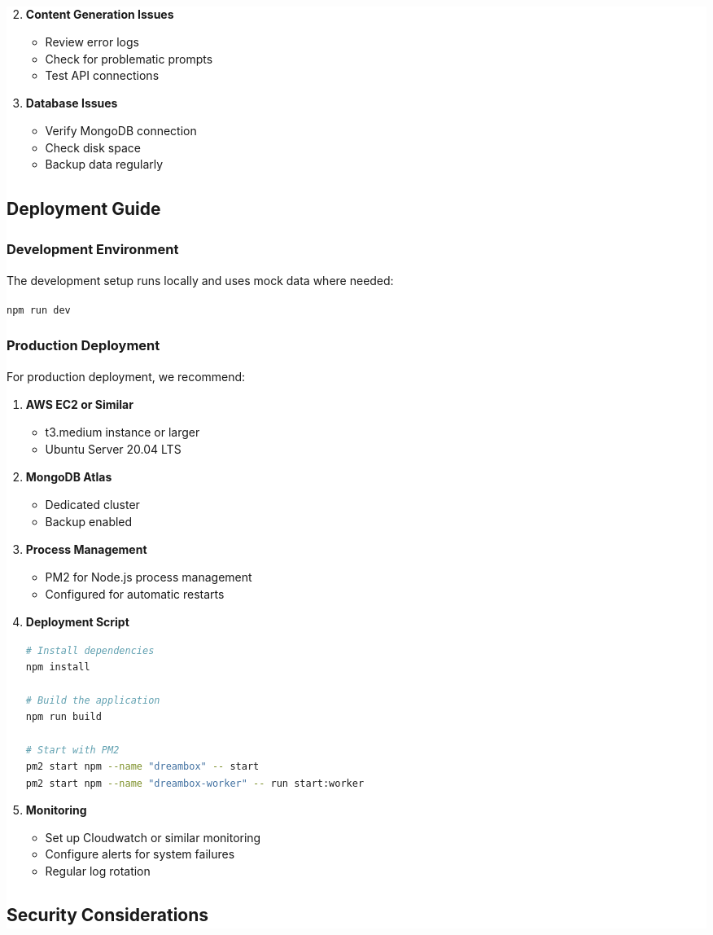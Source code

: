 2. **Content Generation Issues**
   - Review error logs
   - Check for problematic prompts
   - Test API connections

3. **Database Issues**
   - Verify MongoDB connection
   - Check disk space
   - Backup data regularly

## Deployment Guide

### Development Environment

The development setup runs locally and uses mock data where needed:

```bash
npm run dev
```

### Production Deployment

For production deployment, we recommend:

1. **AWS EC2 or Similar**
   - t3.medium instance or larger
   - Ubuntu Server 20.04 LTS

2. **MongoDB Atlas**
   - Dedicated cluster
   - Backup enabled

3. **Process Management**
   - PM2 for Node.js process management
   - Configured for automatic restarts

4. **Deployment Script**
   ```bash
   # Install dependencies
   npm install
   
   # Build the application
   npm run build
   
   # Start with PM2
   pm2 start npm --name "dreambox" -- start
   pm2 start npm --name "dreambox-worker" -- run start:worker
   ```

5. **Monitoring**
   - Set up Cloudwatch or similar monitoring
   - Configure alerts for system failures
   - Regular log rotation

## Security Considerations
